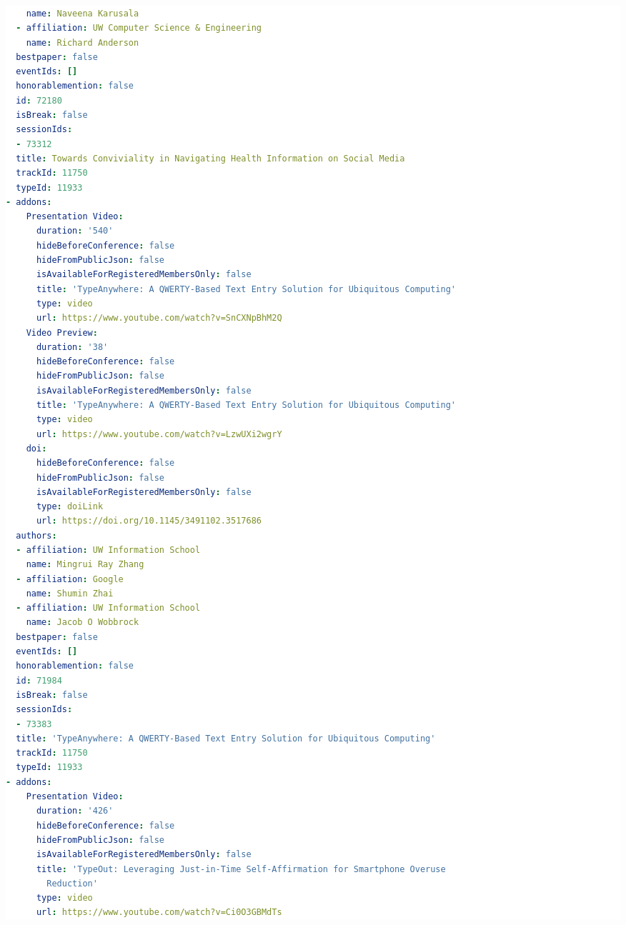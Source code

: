 ```yaml
    name: Naveena Karusala
  - affiliation: UW Computer Science & Engineering
    name: Richard Anderson
  bestpaper: false
  eventIds: []
  honorablemention: false
  id: 72180
  isBreak: false
  sessionIds:
  - 73312
  title: Towards Conviviality in Navigating Health Information on Social Media
  trackId: 11750
  typeId: 11933
- addons:
    Presentation Video:
      duration: '540'
      hideBeforeConference: false
      hideFromPublicJson: false
      isAvailableForRegisteredMembersOnly: false
      title: 'TypeAnywhere: A QWERTY-Based Text Entry Solution for Ubiquitous Computing'
      type: video
      url: https://www.youtube.com/watch?v=SnCXNpBhM2Q
    Video Preview:
      duration: '38'
      hideBeforeConference: false
      hideFromPublicJson: false
      isAvailableForRegisteredMembersOnly: false
      title: 'TypeAnywhere: A QWERTY-Based Text Entry Solution for Ubiquitous Computing'
      type: video
      url: https://www.youtube.com/watch?v=LzwUXi2wgrY
    doi:
      hideBeforeConference: false
      hideFromPublicJson: false
      isAvailableForRegisteredMembersOnly: false
      type: doiLink
      url: https://doi.org/10.1145/3491102.3517686
  authors:
  - affiliation: UW Information School
    name: Mingrui Ray Zhang
  - affiliation: Google
    name: Shumin Zhai
  - affiliation: UW Information School
    name: Jacob O Wobbrock
  bestpaper: false
  eventIds: []
  honorablemention: false
  id: 71984
  isBreak: false
  sessionIds:
  - 73383
  title: 'TypeAnywhere: A QWERTY-Based Text Entry Solution for Ubiquitous Computing'
  trackId: 11750
  typeId: 11933
- addons:
    Presentation Video:
      duration: '426'
      hideBeforeConference: false
      hideFromPublicJson: false
      isAvailableForRegisteredMembersOnly: false
      title: 'TypeOut: Leveraging Just-in-Time Self-Affirmation for Smartphone Overuse
        Reduction'
      type: video
      url: https://www.youtube.com/watch?v=Ci0O3GBMdTs
```